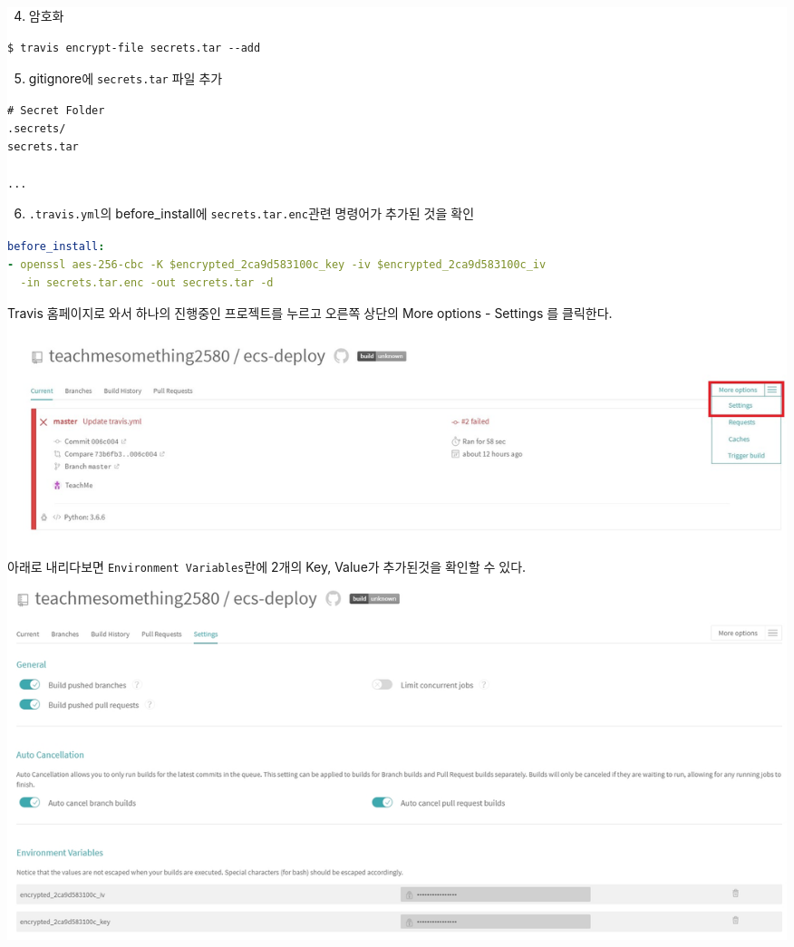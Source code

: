 4. 암호화

`$ travis encrypt-file secrets.tar --add`

5. gitignore에 `secrets.tar` 파일 추가

```gitignore
# Secret Folder
.secrets/
secrets.tar

...
```

6. `.travis.yml`의 before_install에 `secrets.tar.enc`관련 명령어가 추가된 것을 확인

```yaml
before_install:
- openssl aes-256-cbc -K $encrypted_2ca9d583100c_key -iv $encrypted_2ca9d583100c_iv
  -in secrets.tar.enc -out secrets.tar -d
```

Travis 홈페이지로 와서 하나의 진행중인 프로젝트를 누르고 오른쪽 상단의 More options - Settings 를 클릭한다.

![Travis 1](images/deploy_009.jpg)

아래로 내리다보면 `Environment Variables`란에 2개의 Key, Value가 추가된것을 확인할 수 있다.

![Travis 1](images/deploy_010.jpg)
